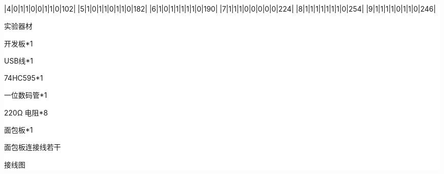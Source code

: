 |4|0|1|1|0|0|1|1|0|102|
|5|1|0|1|1|0|1|1|0|182|
|6|1|0|1|1|1|1|1|0|190|
|7|1|1|1|0|0|0|0|0|224|
|8|1|1|1|1|1|1|1|0|254|
|9|1|1|1|1|0|1|1|0|246|



实验器材

开发板*1

USB线*1

74HC595*1

一位数码管*1

220Ω 电阻\*8

面包板*1

面包板连接线若干

接线图
